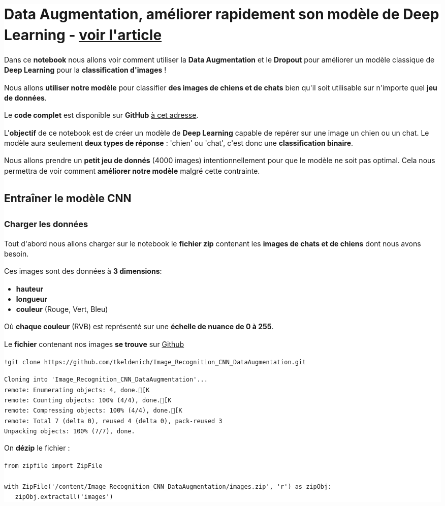 # **Data Augmentation, améliorer rapidement son modèle de Deep Learning** - [voir l'article](https://inside-machinelearning.com/data-augmentation-ameliorer-rapidement-son-modele-de-deep-learning/)

Dans ce **notebook** nous allons voir comment utiliser la **Data Augmentation** et le **Dropout** pour améliorer un modèle classique de **Deep Learning** pour la **classification d'images** !

Nous allons **utiliser notre modèle** pour classifier **des images de chiens et de chats** bien qu'il soit utilisable sur n'importe quel **jeu de données**.

Le **code complet** est disponible sur **GitHub** [à cet adresse](https://github.com/tkeldenich/Computer_Vision_CNN_DataAugmentation.git).

L'**objectif** de ce notebook est de créer un modèle de **Deep Learning** capable de repérer sur une image un chien ou un chat. Le modèle aura seulement **deux types de réponse** : 'chien' ou 'chat', c'est donc une **classification binaire**.

Nous allons prendre un **petit jeu de donnés** (4000 images) intentionnellement pour que le modèle ne soit pas optimal. Cela nous permettra de voir comment **améliorer notre modèle** malgré cette contrainte.

## **Entraîner le modèle CNN**

### **Charger les données**

Tout d'abord nous allons charger sur le notebook le **fichier zip** contenant les **images de chats et de chiens** dont nous avons besoin.

Ces images sont des données à **3 dimensions**:
- **hauteur**
- **longueur**
- **couleur** (Rouge, Vert, Bleu)

Où **chaque couleur** (RVB) est représenté sur une **échelle de nuance de 0 à 255**.

Le **fichier** contenant nos images **se trouve** sur [Github](https://github.com/tkeldenich/Computer_Vision_CNN_DataAugmentation.git)


```
!git clone https://github.com/tkeldenich/Image_Recognition_CNN_DataAugmentation.git
```

    Cloning into 'Image_Recognition_CNN_DataAugmentation'...
    remote: Enumerating objects: 4, done.[K
    remote: Counting objects: 100% (4/4), done.[K
    remote: Compressing objects: 100% (4/4), done.[K
    remote: Total 7 (delta 0), reused 4 (delta 0), pack-reused 3
    Unpacking objects: 100% (7/7), done.


On **dézip** le fichier :


```
from zipfile import ZipFile

with ZipFile('/content/Image_Recognition_CNN_DataAugmentation/images.zip', 'r') as zipObj:
   zipObj.extractall('images')
```
